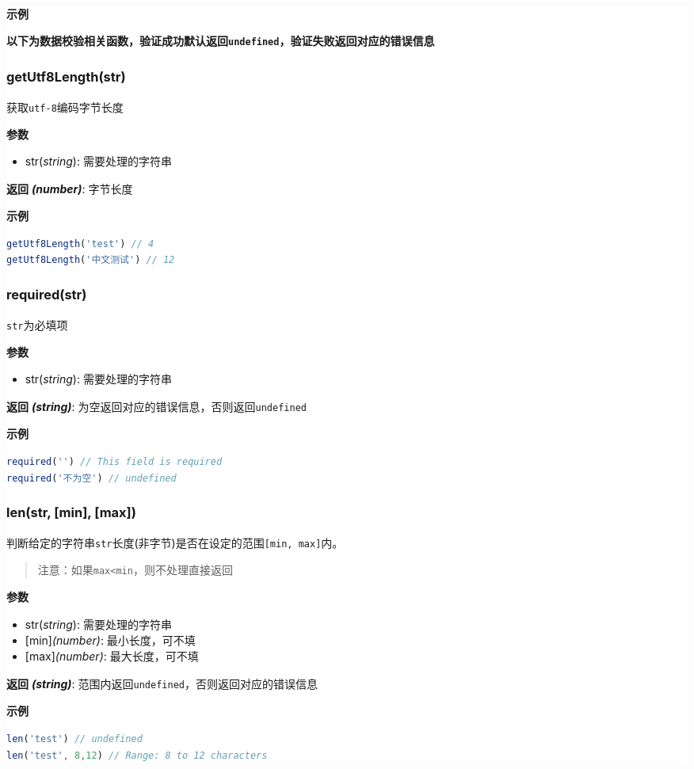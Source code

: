 **示例**
```js

```


**以下为数据校验相关函数，验证成功默认返回`undefined`，验证失败返回对应的错误信息**

### getUtf8Length(str)

获取`utf-8`编码字节长度

**参数**
- str(*string*): 需要处理的字符串

**返回**
***(number)***: 字节长度

**示例**
```js
getUtf8Length('test') // 4
getUtf8Length('中文测试') // 12
```

### required(str)

`str`为必填项

**参数**
- str(*string*): 需要处理的字符串

**返回**
***(string)***: 为空返回对应的错误信息，否则返回`undefined`

**示例**
```js
required('') // This field is required
required('不为空') // undefined
```


### len(str, [min], [max])

判断给定的字符串`str`长度(非字节)是否在设定的范围`[min, max]`内。
> 注意：如果`max<min`，则不处理直接返回

**参数**
- str(*string*): 需要处理的字符串
- \[min]*(number)*: 最小长度，可不填
- \[max]*(number)*: 最大长度，可不填

**返回**
***(string)***: 范围内返回`undefined`，否则返回对应的错误信息

**示例**
```js
len('test') // undefined
len('test', 8,12) // Range: 8 to 12 characters
```
